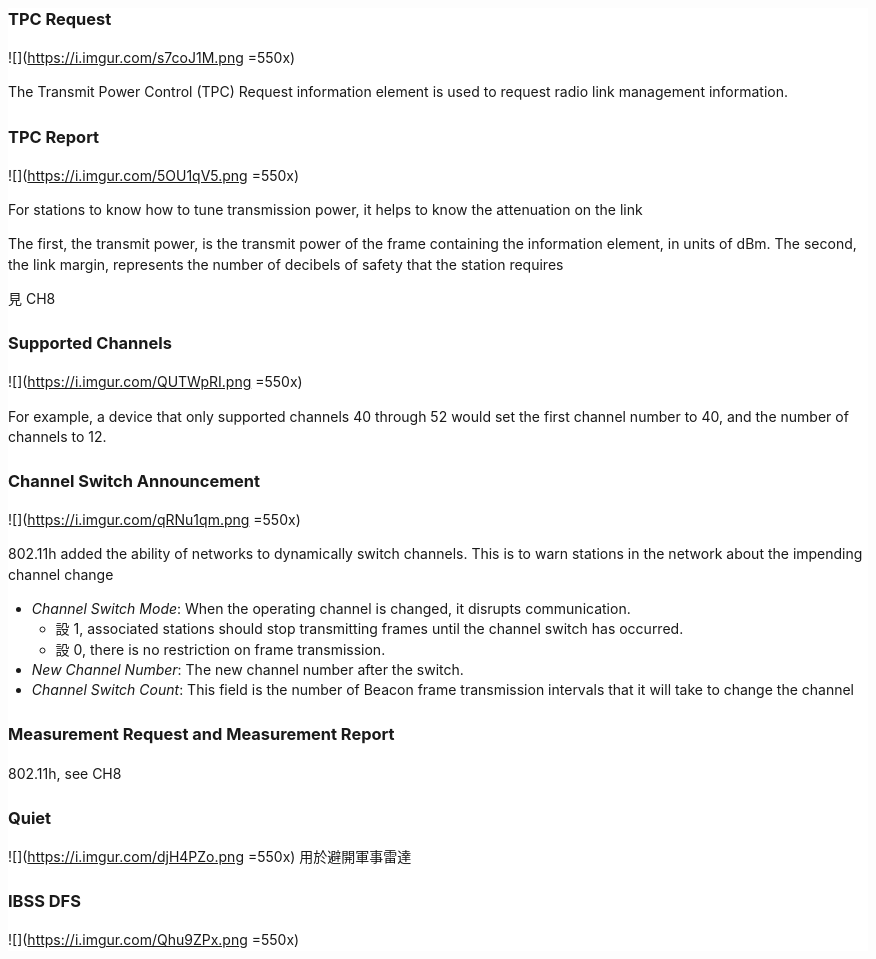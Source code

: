 ### TPC Request
![](https://i.imgur.com/s7coJ1M.png =550x)

The Transmit Power Control (TPC) Request information element is used to request radio link management information.

### TPC Report
![](https://i.imgur.com/5OU1qV5.png =550x)

For stations to know how to tune transmission power, it helps to know the attenuation on the link

The first, the transmit power, is the transmit power of the frame containing the information element, in units of dBm. The second, the link margin, represents the number of decibels of safety that the station requires

見 CH8

### Supported Channels
![](https://i.imgur.com/QUTWpRI.png =550x)

For example, a device that only supported channels 40 through 52 would set the first channel number to 40, and the number of channels to 12.

### Channel Switch Announcement
![](https://i.imgur.com/qRNu1qm.png =550x)

802.11h added the ability of networks to dynamically switch channels.
This is to warn stations in the network about the impending channel change

* *Channel Switch Mode*:
    When the operating channel is changed, it disrupts communication. 
    * 設 1, associated stations should stop transmitting frames until the channel switch has occurred. 
    * 設 0, there is no restriction on frame transmission.
* *New Channel Number*: 
    The new channel number after the switch.
* *Channel Switch Count*:
     This field is the number of Beacon frame transmission intervals that it will take to change the channel
     
### Measurement Request and Measurement Report
802.11h, see CH8

### Quiet
![](https://i.imgur.com/djH4PZo.png =550x)
用於避開軍事雷達


### IBSS DFS
![](https://i.imgur.com/Qhu9ZPx.png =550x)
